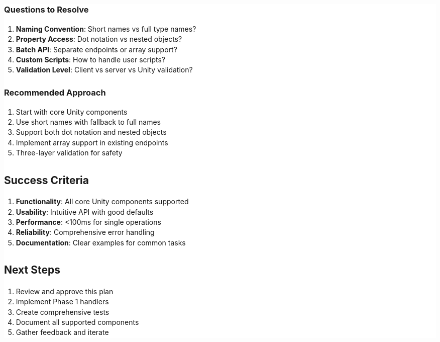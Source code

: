 ### Questions to Resolve
1. **Naming Convention**: Short names vs full type names?
2. **Property Access**: Dot notation vs nested objects?
3. **Batch API**: Separate endpoints or array support?
4. **Custom Scripts**: How to handle user scripts?
5. **Validation Level**: Client vs server vs Unity validation?

### Recommended Approach
1. Start with core Unity components
2. Use short names with fallback to full names
3. Support both dot notation and nested objects
4. Implement array support in existing endpoints
5. Three-layer validation for safety

## Success Criteria

1. **Functionality**: All core Unity components supported
2. **Usability**: Intuitive API with good defaults
3. **Performance**: <100ms for single operations
4. **Reliability**: Comprehensive error handling
5. **Documentation**: Clear examples for common tasks

## Next Steps

1. Review and approve this plan
2. Implement Phase 1 handlers
3. Create comprehensive tests
4. Document all supported components
5. Gather feedback and iterate
